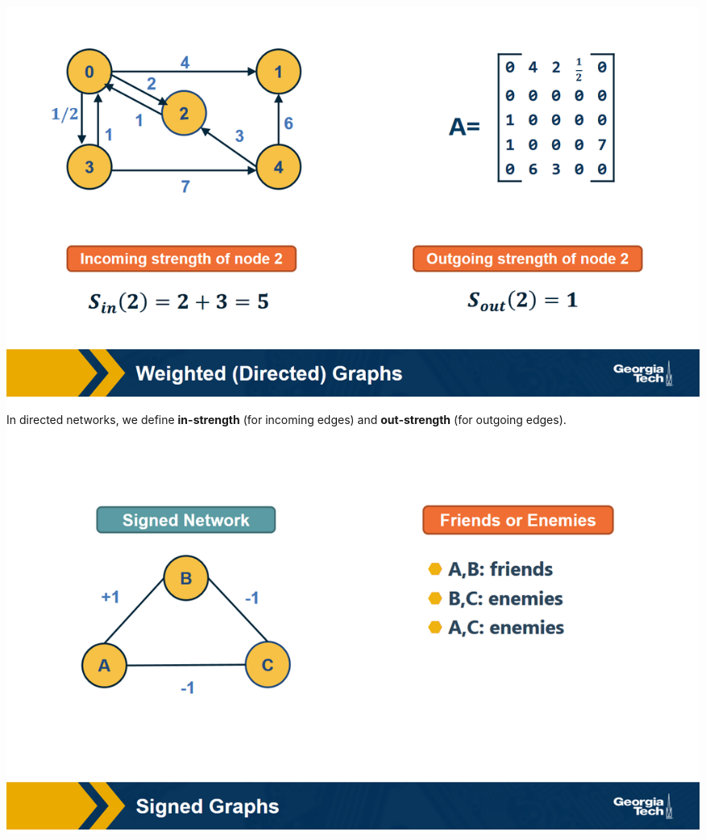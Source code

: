 ![image](/assets/posts/gatech/network_science/L2_weighted_directed_graph_1.png)

In directed networks, we define **in-strength** (for incoming edges) and **out-strength** (for outgoing edges).  

![image](/assets/posts/gatech/network_science/L2_weighted_directed_graph_2.png)
